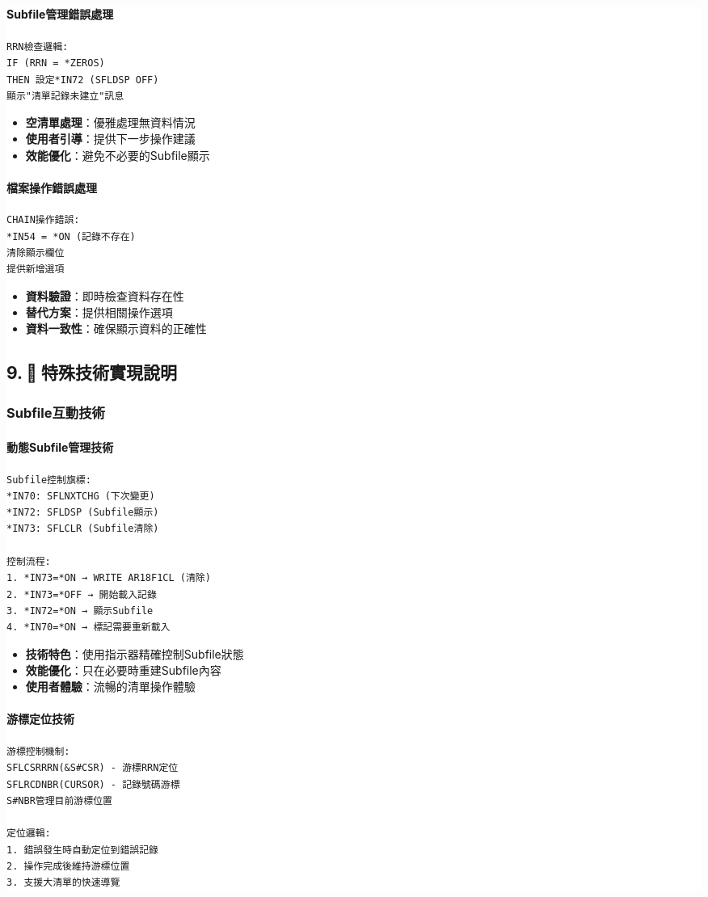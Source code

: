 #### Subfile管理錯誤處理
```
RRN檢查邏輯:
IF (RRN = *ZEROS)
THEN 設定*IN72 (SFLDSP OFF)
顯示"清單記錄未建立"訊息
```
- **空清單處理**：優雅處理無資料情況
- **使用者引導**：提供下一步操作建議
- **效能優化**：避免不必要的Subfile顯示

#### 檔案操作錯誤處理
```
CHAIN操作錯誤:
*IN54 = *ON (記錄不存在)
清除顯示欄位
提供新增選項
```
- **資料驗證**：即時檢查資料存在性
- **替代方案**：提供相關操作選項
- **資料一致性**：確保顯示資料的正確性

## 9. 🎯 特殊技術實現說明

### Subfile互動技術

#### 動態Subfile管理技術
```
Subfile控制旗標:
*IN70: SFLNXTCHG (下次變更)
*IN72: SFLDSP (Subfile顯示)
*IN73: SFLCLR (Subfile清除)

控制流程:
1. *IN73=*ON → WRITE AR18F1CL (清除)
2. *IN73=*OFF → 開始載入記錄
3. *IN72=*ON → 顯示Subfile
4. *IN70=*ON → 標記需要重新載入
```
- **技術特色**：使用指示器精確控制Subfile狀態
- **效能優化**：只在必要時重建Subfile內容
- **使用者體驗**：流暢的清單操作體驗

#### 游標定位技術
```
游標控制機制:
SFLCSRRRN(&S#CSR) - 游標RRN定位
SFLRCDNBR(CURSOR) - 記錄號碼游標
S#NBR管理目前游標位置

定位邏輯:
1. 錯誤發生時自動定位到錯誤記錄
2. 操作完成後維持游標位置
3. 支援大清單的快速導覽
```
